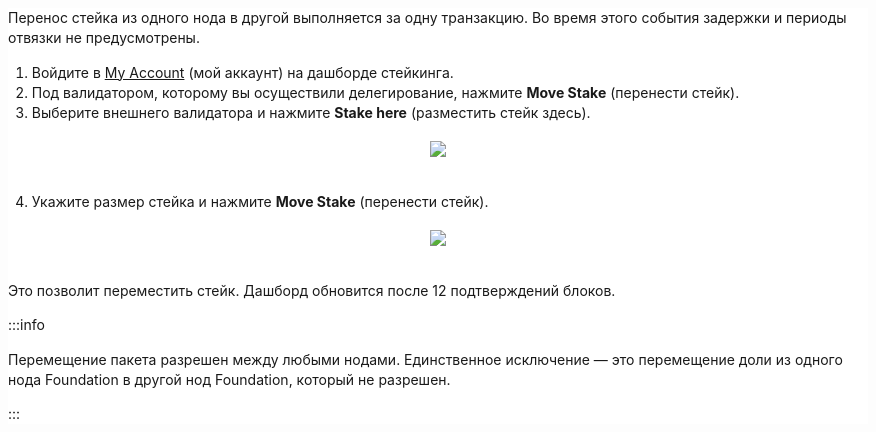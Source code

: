 Перенос стейка из одного нода в другой выполняется за одну транзакцию. Во время этого события задержки и периоды отвязки не предусмотрены.

1. Войдите в [My Account](https://wallet.polygon.technology/staking/my-account) (мой аккаунт) на дашборде стейкинга.
1. Под валидатором, которому вы осуществили делегирование, нажмите **Move Stake** (перенести стейк).
1. Выберите внешнего валидатора и нажмите **Stake here** (разместить стейк здесь).

<div align="center">
<img align="center" src={useBaseUrl("/img/staking/move.png")} width="1500" />
</div>
<br />

4. Укажите размер стейка и нажмите **Move Stake** (перенести стейк).

<div align="center">
<img align="center" src={useBaseUrl("/img/staking/move2.png")} width="400" />
</div>
<br />

Это позволит переместить стейк. Дашборд обновится после 12 подтверждений блоков.

:::info

Перемещение пакета разрешен между любыми нодами. Единственное исключение — это перемещение доли из одного нода Foundation в другой нод Foundation, который не разрешен.

:::
